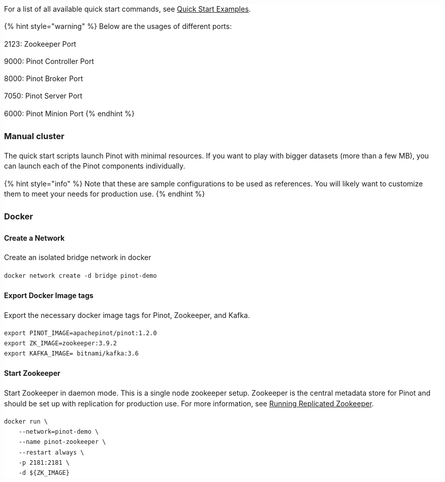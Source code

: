 For a list of all available quick start commands, see [Quick Start Examples](quick-start.md).

{% hint style="warning" %}
Below are the usages of different ports:

2123: Zookeeper Port

9000: Pinot Controller Port

8000: Pinot Broker Port

7050: Pinot Server Port

6000: Pinot Minion Port
{% endhint %}

### Manual cluster

The quick start scripts launch Pinot with minimal resources. If you want to play with bigger datasets (more than a few MB), you can launch each of the Pinot components individually.

{% hint style="info" %}
Note that these are sample configurations to be used as references. You will likely want to customize them to meet your needs for production use.
{% endhint %}

### Docker

#### Create a Network

Create an isolated bridge network in docker

```
docker network create -d bridge pinot-demo
```

#### Export Docker Image tags

Export the necessary docker image tags for Pinot, Zookeeper, and Kafka.

```
export PINOT_IMAGE=apachepinot/pinot:1.2.0
export ZK_IMAGE=zookeeper:3.9.2
export KAFKA_IMAGE= bitnami/kafka:3.6
```

#### Start Zookeeper

Start Zookeeper in daemon mode. This is a single node zookeeper setup. Zookeeper is the central metadata store for Pinot and should be set up with replication for production use. For more information, see [Running Replicated Zookeeper](https://zookeeper.apache.org/doc/r3.6.0/zookeeperStarted.html#sc\_RunningReplicatedZooKeeper).

```
docker run \
    --network=pinot-demo \
    --name pinot-zookeeper \
    --restart always \
    -p 2181:2181 \
    -d ${ZK_IMAGE}
```
